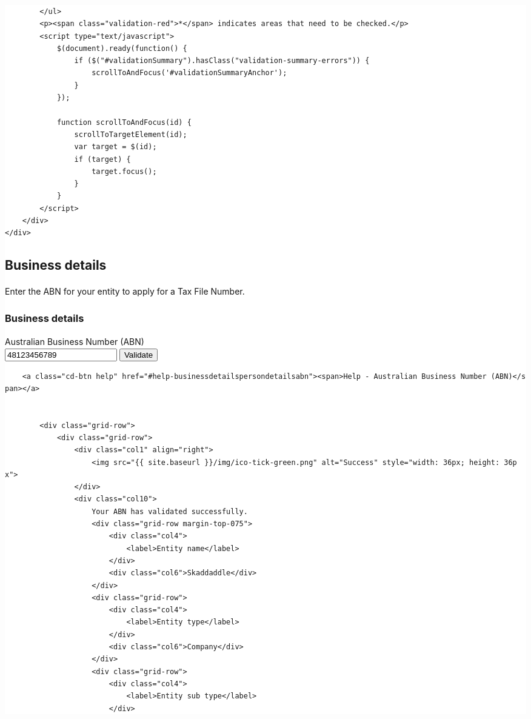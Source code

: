 
            </ul>
            <p><span class="validation-red">*</span> indicates areas that need to be checked.</p>
            <script type="text/javascript">
                $(document).ready(function() {
                    if ($("#validationSummary").hasClass("validation-summary-errors")) {
                        scrollToAndFocus('#validationSummaryAnchor');
                    }
                });

                function scrollToAndFocus(id) {
                    scrollToTargetElement(id);
                    var target = $(id);
                    if (target) {
                        target.focus();
                    }
                }
            </script>
        </div>
    </div>
</div>


<div>
    


<h2 id="auskey-heading">Business details</h2>
<p>Enter the ABN for your entity to apply for a Tax File Number.</p>
<h3>Business details</h3>

<div class="grid-row">
    <div class="col4">
        <label class="input-right" for="Abn">Australian Business Number (ABN)</label>
    </div>
    <div class="col8 last" style="min-height: 140px;">
        <input class="strip-whitespace" id="Abn" name="Abn" type="text" value="48123456789">
        <button class="btn btn-inline ajax-button" data-ajax-target="ajax-container-for-auskey" id="validate-auskey-abnlookup-btn" name="8RCn2H/15jVjFwZC/8pSNMvCrdkfpshPJ0hDWCsWv80=" type="button" value="__cvg__VYYC38vpE3ocjYLmgyhHoA==">Validate</button>

        <a class="cd-btn help" href="#help-businessdetailspersondetailsabn"><span>Help - Australian Business Number (ABN)</span></a>
        
        
            <div class="grid-row">
                <div class="grid-row">
                    <div class="col1" align="right">
                        <img src="{{ site.baseurl }}/img/ico-tick-green.png" alt="Success" style="width: 36px; height: 36px">
                    </div>
                    <div class="col10">
						Your ABN has validated successfully.
						<div class="grid-row margin-top-075">
							<div class="col4">
								<label>Entity name</label>
							</div>
							<div class="col6">Skaddaddle</div>
						</div>
						<div class="grid-row">
							<div class="col4">
								<label>Entity type</label>
							</div>
							<div class="col6">Company</div>
						</div>
						<div class="grid-row">
							<div class="col4">
								<label>Entity sub type</label>
							</div>